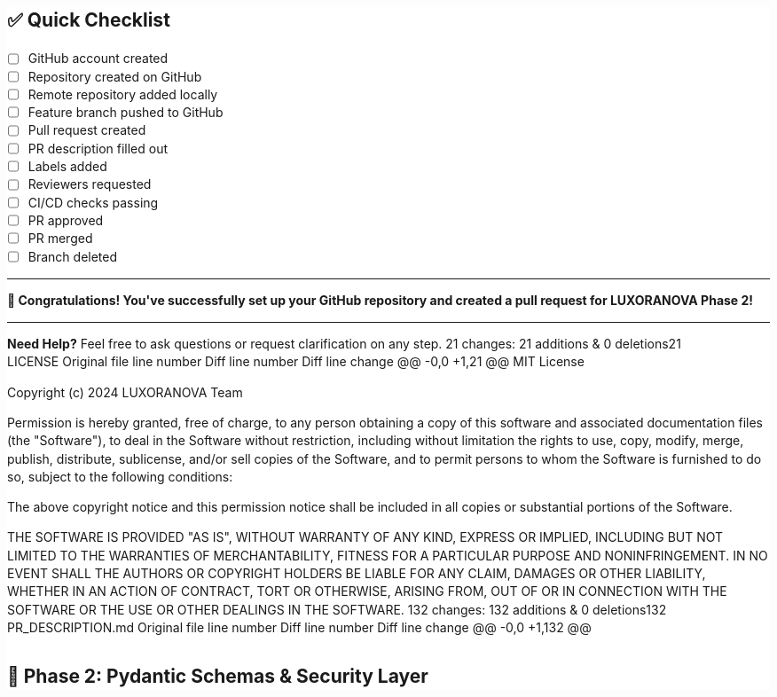 
## ✅ Quick Checklist

- [ ] GitHub account created
- [ ] Repository created on GitHub
- [ ] Remote repository added locally
- [ ] Feature branch pushed to GitHub
- [ ] Pull request created
- [ ] PR description filled out
- [ ] Labels added
- [ ] Reviewers requested
- [ ] CI/CD checks passing
- [ ] PR approved
- [ ] PR merged
- [ ] Branch deleted

---

**🎉 Congratulations! You've successfully set up your GitHub repository and created a pull request for LUXORANOVA Phase 2!**

---

**Need Help?** Feel free to ask questions or request clarification on any step.
 21 changes: 21 additions & 0 deletions21  
LICENSE
Original file line number	Diff line number	Diff line change
@@ -0,0 +1,21 @@
MIT License

Copyright (c) 2024 LUXORANOVA Team

Permission is hereby granted, free of charge, to any person obtaining a copy
of this software and associated documentation files (the "Software"), to deal
in the Software without restriction, including without limitation the rights
to use, copy, modify, merge, publish, distribute, sublicense, and/or sell
copies of the Software, and to permit persons to whom the Software is
furnished to do so, subject to the following conditions:

The above copyright notice and this permission notice shall be included in all
copies or substantial portions of the Software.

THE SOFTWARE IS PROVIDED "AS IS", WITHOUT WARRANTY OF ANY KIND, EXPRESS OR
IMPLIED, INCLUDING BUT NOT LIMITED TO THE WARRANTIES OF MERCHANTABILITY,
FITNESS FOR A PARTICULAR PURPOSE AND NONINFRINGEMENT. IN NO EVENT SHALL THE
AUTHORS OR COPYRIGHT HOLDERS BE LIABLE FOR ANY CLAIM, DAMAGES OR OTHER
LIABILITY, WHETHER IN AN ACTION OF CONTRACT, TORT OR OTHERWISE, ARISING FROM,
OUT OF OR IN CONNECTION WITH THE SOFTWARE OR THE USE OR OTHER DEALINGS IN THE
SOFTWARE.
 132 changes: 132 additions & 0 deletions132  
PR_DESCRIPTION.md
Original file line number	Diff line number	Diff line change
@@ -0,0 +1,132 @@
## 🎉 Phase 2: Pydantic Schemas & Security Layer
